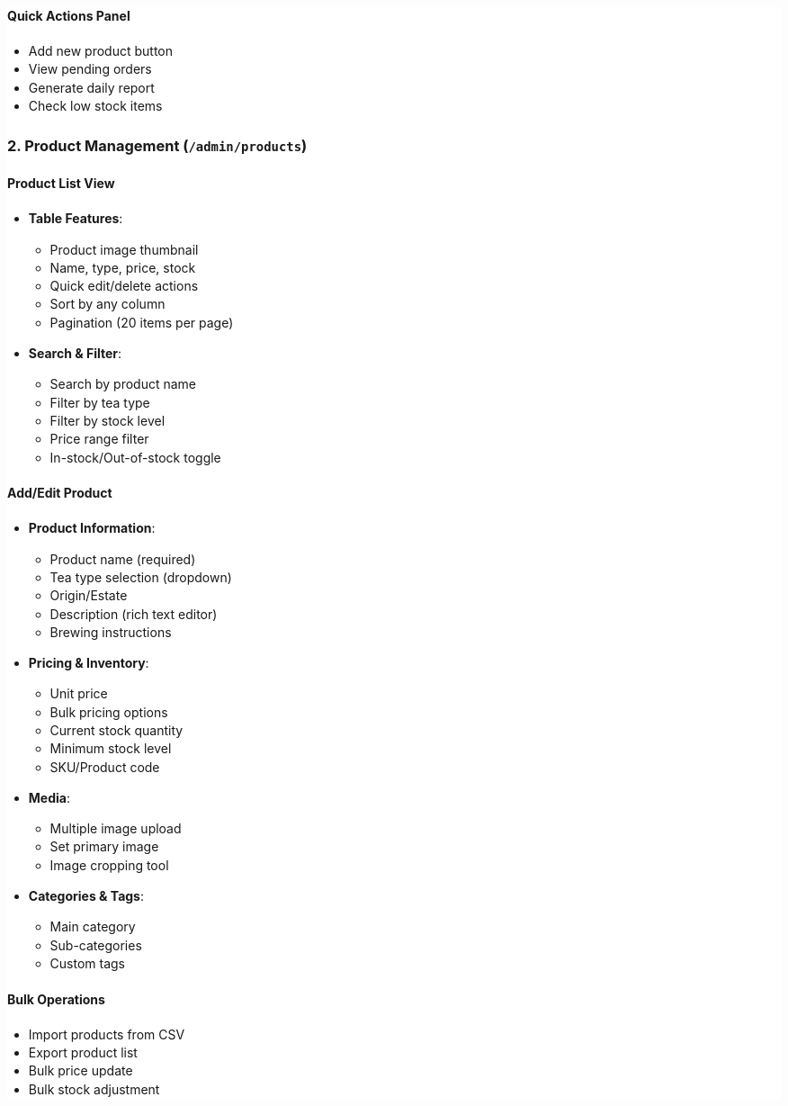 #### Quick Actions Panel
- Add new product button
- View pending orders
- Generate daily report
- Check low stock items

### 2. Product Management (`/admin/products`)

#### Product List View
- **Table Features**:
  - Product image thumbnail
  - Name, type, price, stock
  - Quick edit/delete actions
  - Sort by any column
  - Pagination (20 items per page)
  
- **Search & Filter**:
  - Search by product name
  - Filter by tea type
  - Filter by stock level
  - Price range filter
  - In-stock/Out-of-stock toggle

#### Add/Edit Product
- **Product Information**:
  - Product name (required)
  - Tea type selection (dropdown)
  - Origin/Estate
  - Description (rich text editor)
  - Brewing instructions
  
- **Pricing & Inventory**:
  - Unit price
  - Bulk pricing options
  - Current stock quantity
  - Minimum stock level
  - SKU/Product code
  
- **Media**:
  - Multiple image upload
  - Set primary image
  - Image cropping tool
  
- **Categories & Tags**:
  - Main category
  - Sub-categories
  - Custom tags

#### Bulk Operations
- Import products from CSV
- Export product list
- Bulk price update
- Bulk stock adjustment
